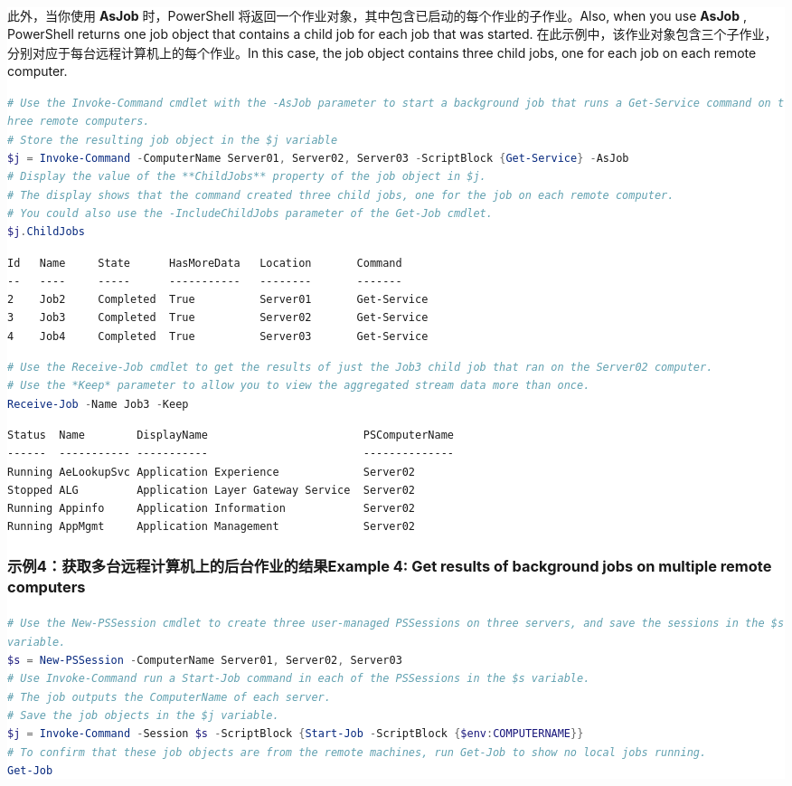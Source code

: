 <span data-ttu-id="41aba-140">此外，当你使用 **AsJob** 时，PowerShell 将返回一个作业对象，其中包含已启动的每个作业的子作业。</span><span class="sxs-lookup"><span data-stu-id="41aba-140">Also, when you use **AsJob** , PowerShell returns one job object that contains a child job for each job that was started.</span></span> <span data-ttu-id="41aba-141">在此示例中，该作业对象包含三个子作业，分别对应于每台远程计算机上的每个作业。</span><span class="sxs-lookup"><span data-stu-id="41aba-141">In this case, the job object contains three child jobs, one for each job on each remote computer.</span></span>

```powershell
# Use the Invoke-Command cmdlet with the -AsJob parameter to start a background job that runs a Get-Service command on three remote computers.
# Store the resulting job object in the $j variable
$j = Invoke-Command -ComputerName Server01, Server02, Server03 -ScriptBlock {Get-Service} -AsJob
# Display the value of the **ChildJobs** property of the job object in $j.
# The display shows that the command created three child jobs, one for the job on each remote computer.
# You could also use the -IncludeChildJobs parameter of the Get-Job cmdlet.
$j.ChildJobs
```

```Output
Id   Name     State      HasMoreData   Location       Command
--   ----     -----      -----------   --------       -------
2    Job2     Completed  True          Server01       Get-Service
3    Job3     Completed  True          Server02       Get-Service
4    Job4     Completed  True          Server03       Get-Service
```

```powershell
# Use the Receive-Job cmdlet to get the results of just the Job3 child job that ran on the Server02 computer.
# Use the *Keep* parameter to allow you to view the aggregated stream data more than once.
Receive-Job -Name Job3 -Keep
```

```Output
Status  Name        DisplayName                        PSComputerName
------  ----------- -----------                        --------------
Running AeLookupSvc Application Experience             Server02
Stopped ALG         Application Layer Gateway Service  Server02
Running Appinfo     Application Information            Server02
Running AppMgmt     Application Management             Server02
```

### <span data-ttu-id="41aba-142">示例4：获取多台远程计算机上的后台作业的结果</span><span class="sxs-lookup"><span data-stu-id="41aba-142">Example 4: Get results of background jobs on multiple remote computers</span></span>

```powershell
# Use the New-PSSession cmdlet to create three user-managed PSSessions on three servers, and save the sessions in the $s variable.
$s = New-PSSession -ComputerName Server01, Server02, Server03
# Use Invoke-Command run a Start-Job command in each of the PSSessions in the $s variable.
# The job outputs the ComputerName of each server.
# Save the job objects in the $j variable.
$j = Invoke-Command -Session $s -ScriptBlock {Start-Job -ScriptBlock {$env:COMPUTERNAME}}
# To confirm that these job objects are from the remote machines, run Get-Job to show no local jobs running.
Get-Job
```
